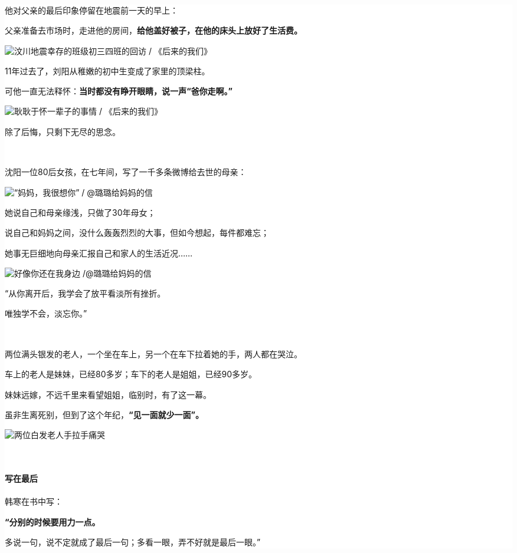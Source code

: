 他对父亲的最后印象停留在地震前一天的早上：

父亲准备去市场时，走进他的房间，**给他盖好被子，在他的床头上放好了生活费。**

![汶川地震幸存的班级初三四班的回访 / 《后来的我们》](https://upload-images.jianshu.io/upload_images/6943526-22c52fea9576b33a?imageMogr2/auto-orient/strip%7CimageView2/2/w/1240)



11年过去了，刘阳从稚嫩的初中生变成了家里的顶梁柱。

可他一直无法释怀：**当时都没有睁开眼睛，说一声“爸你走啊。”**

![耿耿于怀一辈子的事情 / 《后来的我们》](https://upload-images.jianshu.io/upload_images/6943526-4ab297de3162de93.gif?imageMogr2/auto-orient/strip%7CimageView2/2/w/1240)



除了后悔，只剩下无尽的思念。

<br/>

沈阳一位80后女孩，在七年间，写了一千多条微博给去世的母亲：

![“妈妈，我很想你” / @璐璐给妈妈的信](https://upload-images.jianshu.io/upload_images/6943526-bee7a3492596d524?imageMogr2/auto-orient/strip%7CimageView2/2/w/1240)



她说自己和母亲缘浅，只做了30年母女；

说自己和妈妈之间，没什么轰轰烈烈的大事，但如今想起，每件都难忘；

她事无巨细地向母亲汇报自己和家人的生活近况……

![好像你还在我身边 /@璐璐给妈妈的信](https://upload-images.jianshu.io/upload_images/6943526-ce989ab7e11ecb2a?imageMogr2/auto-orient/strip%7CimageView2/2/w/1240)



“从你离开后，我学会了放平看淡所有挫折。

唯独学不会，淡忘你。”

<br/>

两位满头银发的老人，一个坐在车上，另一个在车下拉着她的手，两人都在哭泣。

车上的老人是妹妹，已经80多岁；车下的老人是姐姐，已经90多岁。

妹妹远嫁，不远千里来看望姐姐，临别时，有了这一幕。

虽非生离死别，但到了这个年纪，**“见一面就少一面”。**

![两位白发老人手拉手痛哭](https://upload-images.jianshu.io/upload_images/6943526-1deadef405735dbf?imageMogr2/auto-orient/strip)



<br/>

#### 写在最后

韩寒在书中写：

**“分别的时候要用力一点。**

多说一句，说不定就成了最后一句；多看一眼，弄不好就是最后一眼。”
